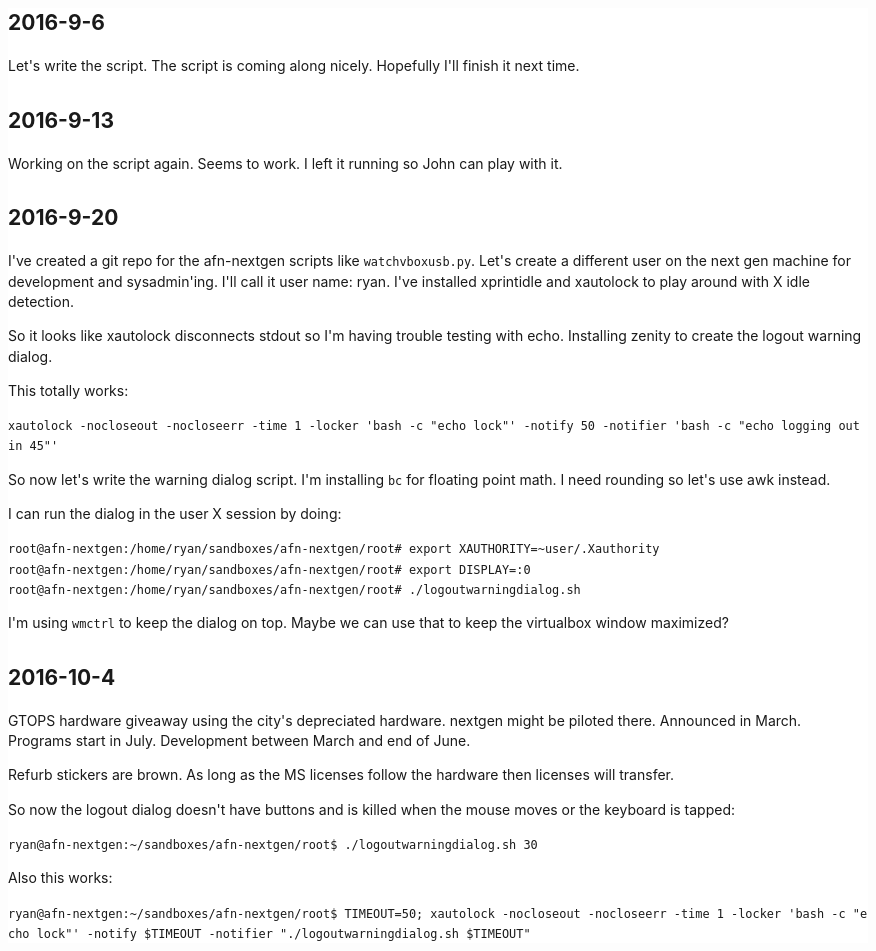 ## 2016-9-6

Let's write the script.  The script is coming along nicely.  Hopefully I'll
finish it next time.

## 2016-9-13

Working on the script again.  Seems to work.  I left it running so John can play
with it.

## 2016-9-20

I've created a git repo for the afn-nextgen scripts like `watchvboxusb.py`.
Let's create a different user on the next gen machine for development and
sysadmin'ing.  I'll call it user name: ryan.
I've installed xprintidle and xautolock to play around with X idle detection.

So it looks like xautolock disconnects stdout so I'm having trouble testing with
echo.  Installing zenity to create the logout warning dialog.

This totally works:

    xautolock -nocloseout -nocloseerr -time 1 -locker 'bash -c "echo lock"' -notify 50 -notifier 'bash -c "echo logging out in 45"'

So now let's write the warning dialog script.  I'm installing `bc` for floating
point math.  I need rounding so let's use awk instead.

I can run the dialog in the user X session by doing:

    root@afn-nextgen:/home/ryan/sandboxes/afn-nextgen/root# export XAUTHORITY=~user/.Xauthority
    root@afn-nextgen:/home/ryan/sandboxes/afn-nextgen/root# export DISPLAY=:0
    root@afn-nextgen:/home/ryan/sandboxes/afn-nextgen/root# ./logoutwarningdialog.sh

I'm using `wmctrl` to keep the dialog on top.  Maybe we can use that to keep the
virtualbox window maximized?

## 2016-10-4

GTOPS hardware giveaway using the city's depreciated hardware.  nextgen might be
piloted there.  Announced in March.  Programs start in July.  Development
between March and end of June.

Refurb stickers are brown.  As long as the MS licenses follow the hardware then
licenses will transfer.

So now the logout dialog doesn't have buttons and is killed when the mouse moves
or the keyboard is tapped:

    ryan@afn-nextgen:~/sandboxes/afn-nextgen/root$ ./logoutwarningdialog.sh 30

Also this works:

    ryan@afn-nextgen:~/sandboxes/afn-nextgen/root$ TIMEOUT=50; xautolock -nocloseout -nocloseerr -time 1 -locker 'bash -c "echo lock"' -notify $TIMEOUT -notifier "./logoutwarningdialog.sh $TIMEOUT"
